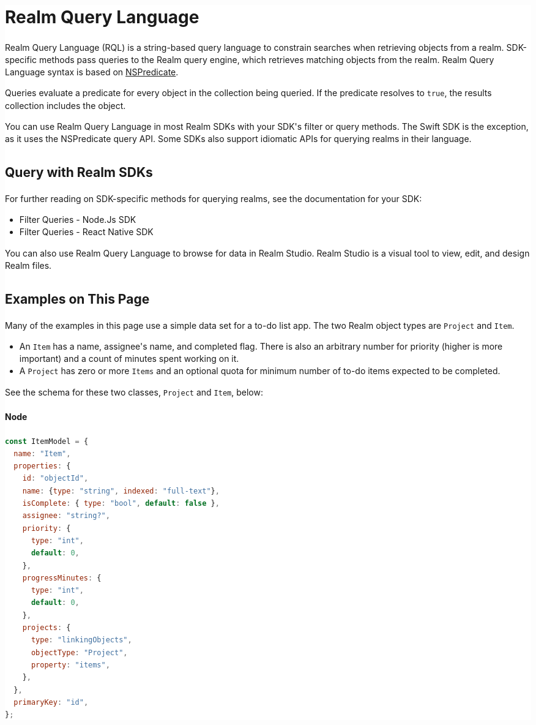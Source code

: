 # Realm Query Language
Realm Query Language (RQL) is a string-based query language to constrain
searches when retrieving objects from a realm. SDK-specific methods pass queries
to the Realm query engine, which retrieves matching objects from the realm.
Realm Query Language syntax is based on [NSPredicate](https://developer.apple.com/documentation/foundation/nspredicate).

Queries evaluate a predicate for every object in the collection being queried.
If the predicate resolves to `true`, the results collection includes the object.

You can use Realm Query Language in most Realm SDKs with your SDK's filter
or query methods. The Swift SDK is the exception, as it uses the
NSPredicate query API.
Some SDKs also support idiomatic APIs for querying realms in their language.

## Query with Realm SDKs
For further reading on SDK-specific methods for querying realms, see the documentation
for your SDK:

- Filter Queries - Node.Js SDK
- Filter Queries - React Native SDK

You can also use Realm Query Language to browse for data in
Realm Studio. Realm Studio is a visual tool
to view, edit, and design Realm files.

## Examples on This Page
Many of the examples in this page use a simple data set for a to-do list app.
The two Realm object types are `Project` and `Item`.

- An `Item` has a name, assignee's name, and completed flag.
There is also an arbitrary number for priority (higher is more important)
and a count of minutes spent working on it.
- A `Project` has zero or more `Items` and an optional quota
for minimum number of to-do items expected to be completed.

See the schema for these two classes, `Project` and `Item`, below:

#### Node

```javascript
const ItemModel = {
  name: "Item",
  properties: {
    id: "objectId",
    name: {type: "string", indexed: "full-text"},
    isComplete: { type: "bool", default: false },
    assignee: "string?",
    priority: {
      type: "int",
      default: 0,
    },
    progressMinutes: {
      type: "int",
      default: 0,
    },
    projects: {
      type: "linkingObjects",
      objectType: "Project",
      property: "items",
    },
  },
  primaryKey: "id",
};
```